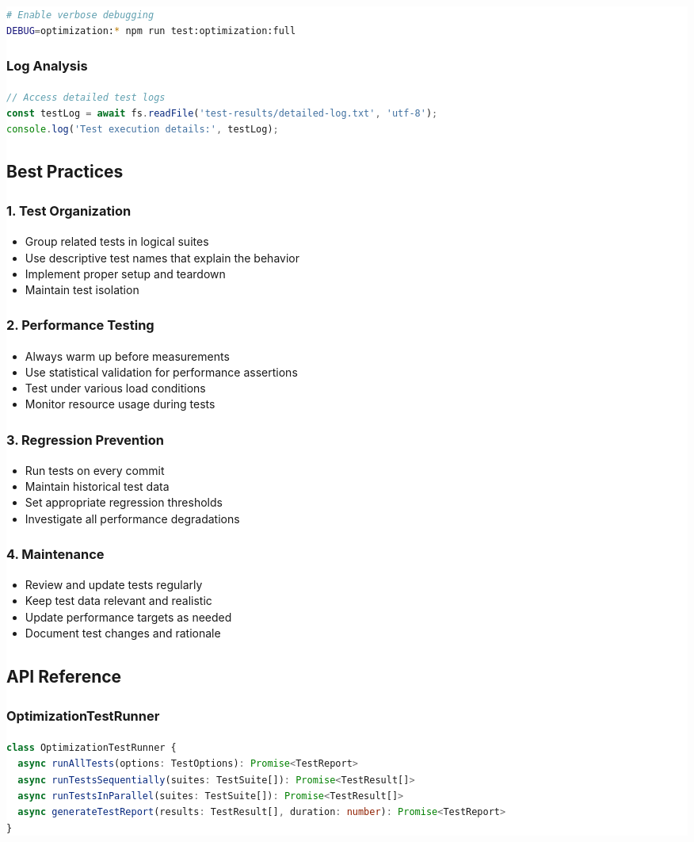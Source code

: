 ```bash
# Enable verbose debugging
DEBUG=optimization:* npm run test:optimization:full
```

### Log Analysis

```typescript
// Access detailed test logs
const testLog = await fs.readFile('test-results/detailed-log.txt', 'utf-8');
console.log('Test execution details:', testLog);
```

## Best Practices

### 1. Test Organization
- Group related tests in logical suites
- Use descriptive test names that explain the behavior
- Implement proper setup and teardown
- Maintain test isolation

### 2. Performance Testing
- Always warm up before measurements
- Use statistical validation for performance assertions
- Test under various load conditions
- Monitor resource usage during tests

### 3. Regression Prevention
- Run tests on every commit
- Maintain historical test data
- Set appropriate regression thresholds
- Investigate all performance degradations

### 4. Maintenance
- Review and update tests regularly
- Keep test data relevant and realistic
- Update performance targets as needed
- Document test changes and rationale

## API Reference

### OptimizationTestRunner

```typescript
class OptimizationTestRunner {
  async runAllTests(options: TestOptions): Promise<TestReport>
  async runTestsSequentially(suites: TestSuite[]): Promise<TestResult[]>
  async runTestsInParallel(suites: TestSuite[]): Promise<TestResult[]>
  async generateTestReport(results: TestResult[], duration: number): Promise<TestReport>
}
```
